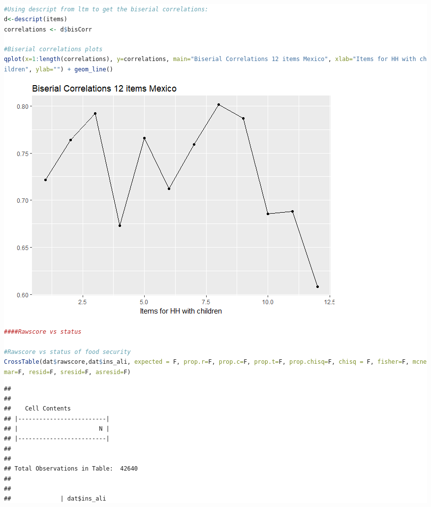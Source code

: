 ``` r
#Using descript from ltm to get the biserial correlations:
d<-descript(items)
correlations <- d$bisCorr

#Biserial correlations plots
qplot(x=1:length(correlations), y=correlations, main="Biserial Correlations 12 items Mexico", xlab="Items for HH with children", ylab="") + geom_line()
```

![](HH_analysis_Mex_US_files/figure-markdown_github/unnamed-chunk-1-2.png)

``` r
####Rawscore vs status

#Rawscore vs status of food security
CrossTable(dat$rawscore,dat$ins_ali, expected = F, prop.r=F, prop.c=F, prop.t=F, prop.chisq=F, chisq = F, fisher=F, mcnemar=F, resid=F, sresid=F, asresid=F)
```

    ## 
    ##  
    ##    Cell Contents
    ## |-------------------------|
    ## |                       N |
    ## |-------------------------|
    ## 
    ##  
    ## Total Observations in Table:  42640 
    ## 
    ##  
    ##              | dat$ins_ali 